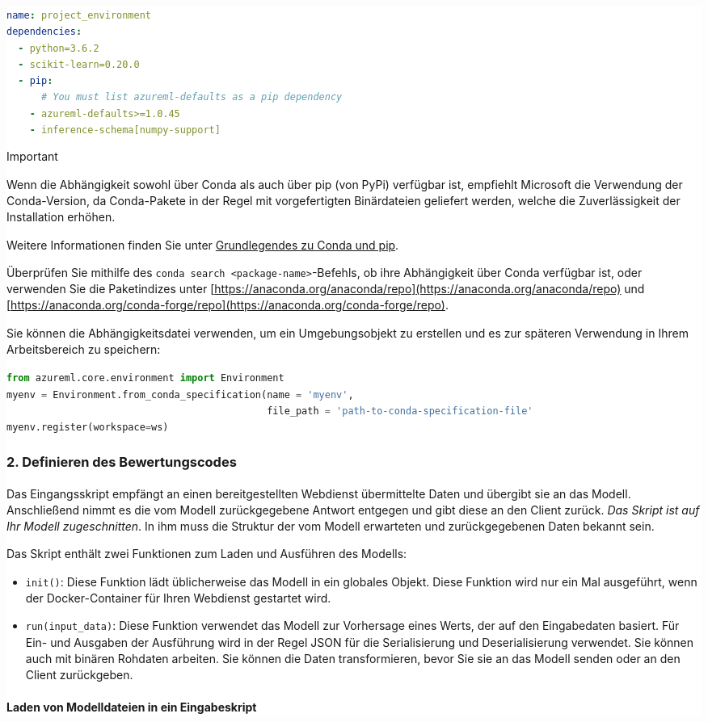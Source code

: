 ```YAML
name: project_environment
dependencies:
  - python=3.6.2
  - scikit-learn=0.20.0
  - pip:
      # You must list azureml-defaults as a pip dependency
    - azureml-defaults>=1.0.45
    - inference-schema[numpy-support]
```

> [!IMPORTANT]
> Wenn die Abhängigkeit sowohl über Conda als auch über pip (von PyPi) verfügbar ist, empfiehlt Microsoft die Verwendung der Conda-Version, da Conda-Pakete in der Regel mit vorgefertigten Binärdateien geliefert werden, welche die Zuverlässigkeit der Installation erhöhen.
>
> Weitere Informationen finden Sie unter [Grundlegendes zu Conda und pip](https://www.anaconda.com/understanding-conda-and-pip/).
>
> Überprüfen Sie mithilfe des `conda search <package-name>`-Befehls, ob ihre Abhängigkeit über Conda verfügbar ist, oder verwenden Sie die Paketindizes unter [https://anaconda.org/anaconda/repo](https://anaconda.org/anaconda/repo) und [https://anaconda.org/conda-forge/repo](https://anaconda.org/conda-forge/repo).

Sie können die Abhängigkeitsdatei verwenden, um ein Umgebungsobjekt zu erstellen und es zur späteren Verwendung in Ihrem Arbeitsbereich zu speichern:

```python
from azureml.core.environment import Environment
myenv = Environment.from_conda_specification(name = 'myenv',
                                             file_path = 'path-to-conda-specification-file'
myenv.register(workspace=ws)
```

### <a name="2-define-scoring-code"></a><a id="script"></a> 2. Definieren des Bewertungscodes

Das Eingangsskript empfängt an einen bereitgestellten Webdienst übermittelte Daten und übergibt sie an das Modell. Anschließend nimmt es die vom Modell zurückgegebene Antwort entgegen und gibt diese an den Client zurück. *Das Skript ist auf Ihr Modell zugeschnitten*. In ihm muss die Struktur der vom Modell erwarteten und zurückgegebenen Daten bekannt sein.

Das Skript enthält zwei Funktionen zum Laden und Ausführen des Modells:

* `init()`: Diese Funktion lädt üblicherweise das Modell in ein globales Objekt. Diese Funktion wird nur ein Mal ausgeführt, wenn der Docker-Container für Ihren Webdienst gestartet wird.

* `run(input_data)`: Diese Funktion verwendet das Modell zur Vorhersage eines Werts, der auf den Eingabedaten basiert. Für Ein- und Ausgaben der Ausführung wird in der Regel JSON für die Serialisierung und Deserialisierung verwendet. Sie können auch mit binären Rohdaten arbeiten. Sie können die Daten transformieren, bevor Sie sie an das Modell senden oder an den Client zurückgeben.

#### <a name="load-model-files-in-your-entry-script"></a>Laden von Modelldateien in ein Eingabeskript

